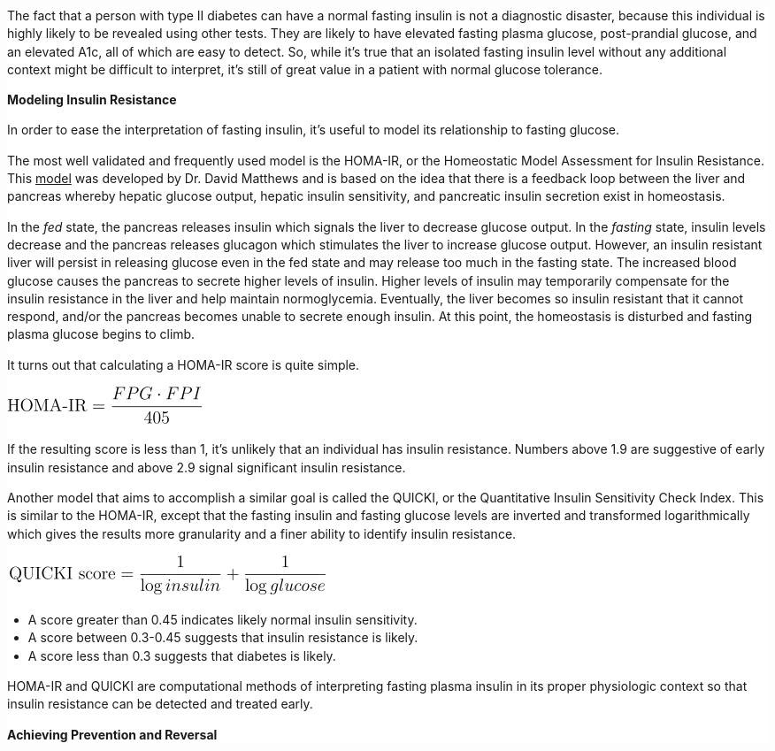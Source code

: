 The fact that a person with type II diabetes can have a normal fasting insulin is not a diagnostic disaster, because this individual is highly likely to be revealed using other tests. They are likely to have elevated fasting plasma glucose, post-prandial glucose, and an elevated A1c, all of which are easy to detect. So, while it’s true that an isolated fasting insulin level without any additional context might be difficult to interpret, it’s still of great value in a patient with normal glucose tolerance.

**Modeling Insulin Resistance**

In order to ease the interpretation of fasting insulin, it’s useful to model its relationship to fasting glucose. 

The most well validated and frequently used model is the HOMA-IR, or the Homeostatic Model Assessment for Insulin Resistance. This [model](https://pubmed.ncbi.nlm.nih.gov/3899825/) was developed by Dr. David Matthews and is based on the idea that there is a feedback loop between the liver and pancreas whereby hepatic glucose output, hepatic insulin sensitivity, and pancreatic insulin secretion exist in homeostasis.

In the *fed* state, the pancreas releases insulin which signals the liver to decrease glucose output. In the *fasting* state, insulin levels decrease and the pancreas releases glucagon which stimulates the liver to increase glucose output. However, an insulin resistant liver will persist in releasing glucose even in the fed state and may release too much in the fasting state. The increased blood glucose causes the pancreas to secrete higher levels of insulin. Higher levels of insulin may temporarily compensate for the insulin resistance in the liver and help maintain normoglycemia. Eventually, the liver becomes so insulin resistant that it cannot respond, and/or the pancreas becomes unable to secrete enough insulin. At this point, the homeostasis is disturbed and fasting plasma glucose begins to climb.

It turns out that calculating a HOMA-IR score is quite simple.

![](https://raw.githubusercontent.com/Kornweiss-Medical-LLC/KMLLC/master/docs/insulin_resistance/homa.png)

If the resulting score is less than 1, it’s unlikely that an individual has insulin resistance. Numbers above 1.9 are suggestive of early insulin resistance and above 2.9 signal significant insulin resistance.

Another model that aims to accomplish a similar goal is called the QUICKI, or the Quantitative Insulin Sensitivity Check Index. This is similar to the HOMA-IR, except that the fasting insulin and fasting glucose levels are inverted and transformed logarithmically which gives the results more granularity and a finer ability to identify insulin resistance.

![](https://raw.githubusercontent.com/Kornweiss-Medical-LLC/KMLLC/master/docs/insulin_resistance/quicki.png)

- A score greater than 0.45 indicates likely normal insulin sensitivity.
- A score between 0.3-0.45 suggests that insulin resistance is likely.
- A score less than 0.3 suggests that diabetes is likely.

HOMA-IR and QUICKI are computational methods of interpreting fasting plasma insulin in its proper physiologic context so that insulin resistance can be detected and treated early.

**Achieving Prevention and Reversal**

